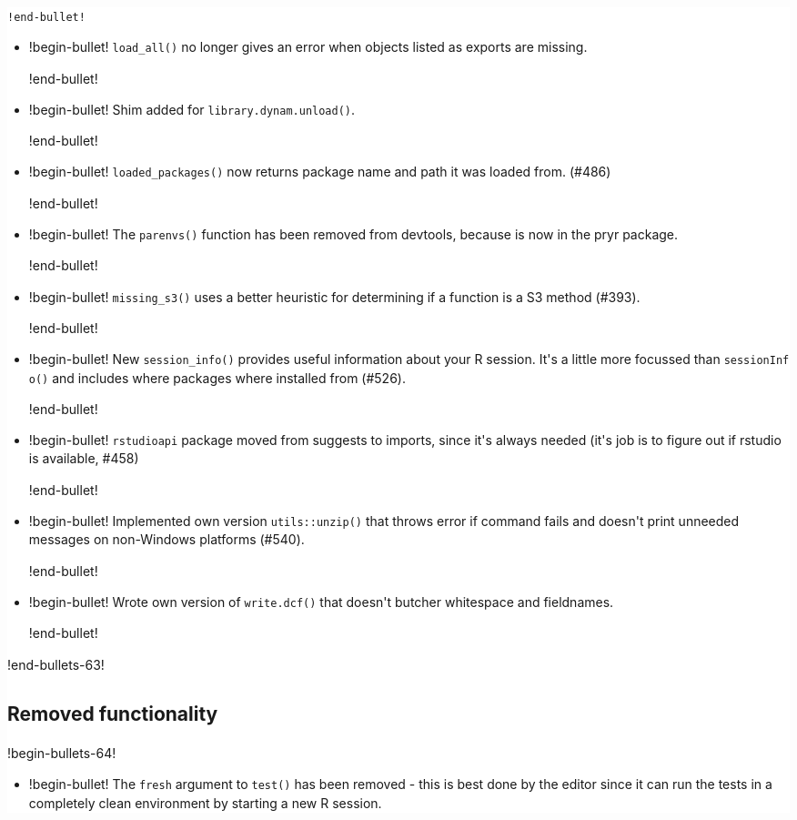     !end-bullet!
-   !begin-bullet!
    `load_all()` no longer gives an error when objects listed as exports
    are missing.

    !end-bullet!
-   !begin-bullet!
    Shim added for `library.dynam.unload()`.

    !end-bullet!
-   !begin-bullet!
    `loaded_packages()` now returns package name and path it was loaded
    from. (#486)

    !end-bullet!
-   !begin-bullet!
    The `parenvs()` function has been removed from devtools, because is
    now in the pryr package.

    !end-bullet!
-   !begin-bullet!
    `missing_s3()` uses a better heuristic for determining if a function
    is a S3 method (#393).

    !end-bullet!
-   !begin-bullet!
    New `session_info()` provides useful information about your R
    session. It's a little more focussed than `sessionInfo()` and
    includes where packages where installed from (#526).

    !end-bullet!
-   !begin-bullet!
    `rstudioapi` package moved from suggests to imports, since it's
    always needed (it's job is to figure out if rstudio is available,
    #458)

    !end-bullet!
-   !begin-bullet!
    Implemented own version `utils::unzip()` that throws error if
    command fails and doesn't print unneeded messages on non-Windows
    platforms (#540).

    !end-bullet!
-   !begin-bullet!
    Wrote own version of `write.dcf()` that doesn't butcher whitespace
    and fieldnames.

    !end-bullet!

!end-bullets-63!

## Removed functionality

!begin-bullets-64!

-   !begin-bullet!
    The `fresh` argument to `test()` has been removed - this is best
    done by the editor since it can run the tests in a completely clean
    environment by starting a new R session.
